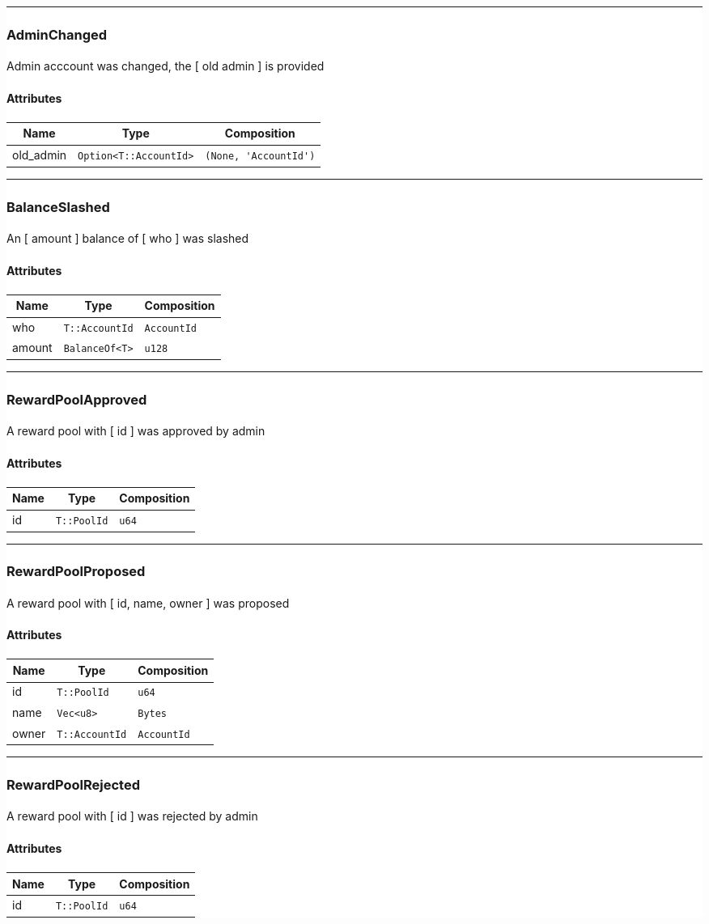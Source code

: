 ---------
### AdminChanged
Admin acccount was changed, the \[ old admin \] is provided
#### Attributes
| Name | Type | Composition
| -------- | -------- | -------- |
| old_admin | `Option<T::AccountId>` | ```(None, 'AccountId')```

---------
### BalanceSlashed
An \[ amount \] balance of \[ who \] was slashed
#### Attributes
| Name | Type | Composition
| -------- | -------- | -------- |
| who | `T::AccountId` | ```AccountId```
| amount | `BalanceOf<T>` | ```u128```

---------
### RewardPoolApproved
A reward pool with \[ id \] was approved by admin
#### Attributes
| Name | Type | Composition
| -------- | -------- | -------- |
| id | `T::PoolId` | ```u64```

---------
### RewardPoolProposed
A reward pool with \[ id, name, owner \] was proposed
#### Attributes
| Name | Type | Composition
| -------- | -------- | -------- |
| id | `T::PoolId` | ```u64```
| name | `Vec<u8>` | ```Bytes```
| owner | `T::AccountId` | ```AccountId```

---------
### RewardPoolRejected
A reward pool with \[ id \] was rejected by admin
#### Attributes
| Name | Type | Composition
| -------- | -------- | -------- |
| id | `T::PoolId` | ```u64```
